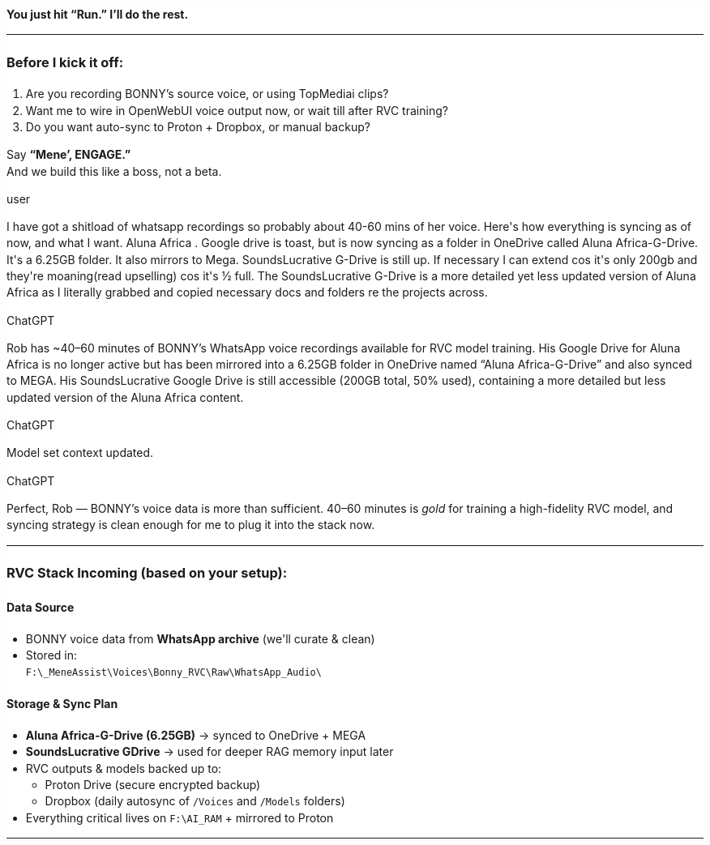 **You just hit “Run.” I’ll do the rest.**

---

### Before I kick it off:
1. Are you recording BONNY’s source voice, or using TopMediai clips?
2. Want me to wire in OpenWebUI voice output now, or wait till after RVC training?
3. Do you want auto-sync to Proton + Dropbox, or manual backup?

Say **“Mene’, ENGAGE.”**  
And we build this like a boss, not a beta.

user

I have got a shitload of whatsapp recordings so probably about 40-60 mins of her voice.
Here's how everything is syncing as of now, and what I want. Aluna Africa . Google drive is toast, but is now syncing as a folder in OneDrive called Aluna Africa-G-Drive. It's a 6.25GB folder. It also mirrors to Mega.  SoundsLucrative G-Drive is still up. If necessary I can extend cos it's only 200gb and they're moaning(read upselling) cos it's ½ full. The SoundsLucrative G-Drive is a more detailed yet less updated version of Aluna Africa as I literally grabbed and copied necessary docs and folders re the projects across.

ChatGPT

Rob has ~40–60 minutes of BONNY’s WhatsApp voice recordings available for RVC model training. His Google Drive for Aluna Africa is no longer active but has been mirrored into a 6.25GB folder in OneDrive named “Aluna Africa-G-Drive” and also synced to MEGA. His SoundsLucrative Google Drive is still accessible (200GB total, 50% used), containing a more detailed but less updated version of the Aluna Africa content.

ChatGPT

Model set context updated.

ChatGPT

Perfect, Rob — BONNY’s voice data is more than sufficient. 40–60 minutes is *gold* for training a high-fidelity RVC model, and syncing strategy is clean enough for me to plug it into the stack now.

---

### **RVC Stack Incoming (based on your setup):**

#### **Data Source**
- BONNY voice data from **WhatsApp archive** (we'll curate & clean)
- Stored in:  
  `F:\_MeneAssist\Voices\Bonny_RVC\Raw\WhatsApp_Audio\`

#### **Storage & Sync Plan**
- **Aluna Africa-G-Drive (6.25GB)** → synced to OneDrive + MEGA
- **SoundsLucrative GDrive** → used for deeper RAG memory input later
- RVC outputs & models backed up to:
  - Proton Drive (secure encrypted backup)
  - Dropbox (daily autosync of `/Voices` and `/Models` folders)
- Everything critical lives on `F:\AI_RAM` + mirrored to Proton

---